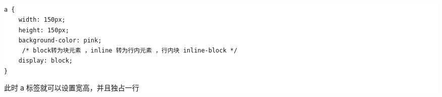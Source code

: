 ```xml
a {
	width: 150px;
	height: 150px;
	background-color: pink;
	 /* block转为块元素 ，inline 转为行内元素 ，行内块 inline-block */
	display: block;
}
```

此时 a 标签就可以设置宽高，并且独占一行















